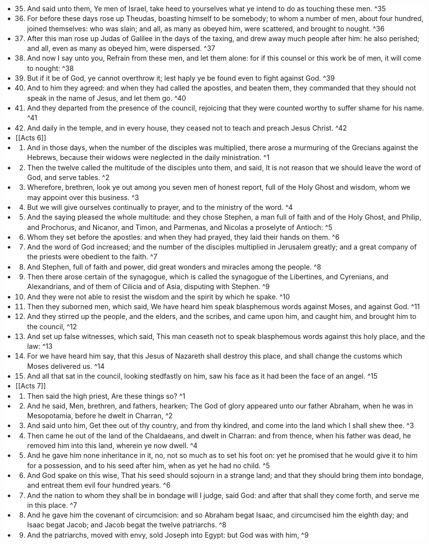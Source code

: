 - 35. And said unto them, Ye men of Israel, take heed to yourselves what ye intend to do as touching these men. ^35
- 36. For before these days rose up Theudas, boasting himself to be somebody; to whom a number of men, about four hundred, joined themselves: who was slain; and all, as many as obeyed him, were scattered, and brought to nought. ^36
- 37. After this man rose up Judas of Galilee in the days of the taxing, and drew away much people after him: he also perished; and all, even as many as obeyed him, were dispersed. ^37
- 38. And now I say unto you, Refrain from these men, and let them alone: for if this counsel or this work be of men, it will come to nought: ^38
- 39. But if it be of God, ye cannot overthrow it; lest haply ye be found even to fight against God. ^39
- 40. And to him they agreed: and when they had called the apostles, and beaten them, they commanded that they should not speak in the name of Jesus, and let them go. ^40
- 41. And they departed from the presence of the council, rejoicing that they were counted worthy to suffer shame for his name. ^41
- 42. And daily in the temple, and in every house, they ceased not to teach and preach Jesus Christ. ^42
- [[Acts 6]]
- 1. And in those days, when the number of the disciples was multiplied, there arose a murmuring of the Grecians against the Hebrews, because their widows were neglected in the daily ministration. ^1
- 2. Then the twelve called the multitude of the disciples unto them, and said, It is not reason that we should leave the word of God, and serve tables. ^2
- 3. Wherefore, brethren, look ye out among you seven men of honest report, full of the Holy Ghost and wisdom, whom we may appoint over this business. ^3
- 4. But we will give ourselves continually to prayer, and to the ministry of the word. ^4
- 5. And the saying pleased the whole multitude: and they chose Stephen, a man full of faith and of the Holy Ghost, and Philip, and Prochorus, and Nicanor, and Timon, and Parmenas, and Nicolas a proselyte of Antioch: ^5
- 6. Whom they set before the apostles: and when they had prayed, they laid their hands on them. ^6
- 7. And the word of God increased; and the number of the disciples multiplied in Jerusalem greatly; and a great company of the priests were obedient to the faith. ^7
- 8. And Stephen, full of faith and power, did great wonders and miracles among the people. ^8
- 9. Then there arose certain of the synagogue, which is called the synagogue of the Libertines, and Cyrenians, and Alexandrians, and of them of Cilicia and of Asia, disputing with Stephen. ^9
- 10. And they were not able to resist the wisdom and the spirit by which he spake. ^10
- 11. Then they suborned men, which said, We have heard him speak blasphemous words against Moses, and against God. ^11
- 12. And they stirred up the people, and the elders, and the scribes, and came upon him, and caught him, and brought him to the council, ^12
- 13. And set up false witnesses, which said, This man ceaseth not to speak blasphemous words against this holy place, and the law: ^13
- 14. For we have heard him say, that this Jesus of Nazareth shall destroy this place, and shall change the customs which Moses delivered us. ^14
- 15. And all that sat in the council, looking stedfastly on him, saw his face as it had been the face of an angel. ^15
- [[Acts 7]]
- 1. Then said the high priest, Are these things so? ^1
- 2. And he said, Men, brethren, and fathers, hearken; The God of glory appeared unto our father Abraham, when he was in Mesopotamia, before he dwelt in Charran, ^2
- 3. And said unto him, Get thee out of thy country, and from thy kindred, and come into the land which I shall shew thee. ^3
- 4. Then came he out of the land of the Chaldaeans, and dwelt in Charran: and from thence, when his father was dead, he removed him into this land, wherein ye now dwell. ^4
- 5. And he gave him none inheritance in it, no, not so much as to set his foot on: yet he promised that he would give it to him for a possession, and to his seed after him, when as yet he had no child. ^5
- 6. And God spake on this wise, That his seed should sojourn in a strange land; and that they should bring them into bondage, and entreat them evil four hundred years. ^6
- 7. And the nation to whom they shall be in bondage will I judge, said God: and after that shall they come forth, and serve me in this place. ^7
- 8. And he gave him the covenant of circumcision: and so Abraham begat Isaac, and circumcised him the eighth day; and Isaac begat Jacob; and Jacob begat the twelve patriarchs. ^8
- 9. And the patriarchs, moved with envy, sold Joseph into Egypt: but God was with him, ^9